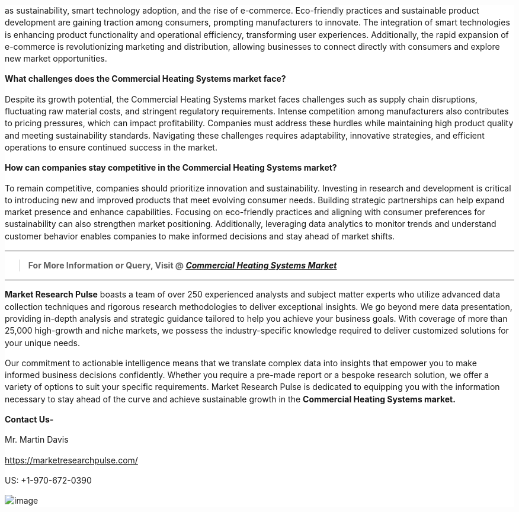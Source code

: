 as sustainability, smart technology adoption, and the rise of e-commerce. Eco-friendly practices and sustainable product development are gaining traction among consumers, prompting manufacturers to innovate. The integration of smart technologies is enhancing product functionality and operational efficiency, transforming user experiences. Additionally, the rapid expansion of e-commerce is revolutionizing marketing and distribution, allowing businesses to connect directly with consumers and explore new market opportunities.</p><p><strong>What challenges does the Commercial Heating Systems market face?</strong></p><p>Despite its growth potential, the Commercial Heating Systems market faces challenges such as supply chain disruptions, fluctuating raw material costs, and stringent regulatory requirements. Intense competition among manufacturers also contributes to pricing pressures, which can impact profitability. Companies must address these hurdles while maintaining high product quality and meeting sustainability standards. Navigating these challenges requires adaptability, innovative strategies, and efficient operations to ensure continued success in the market.</p><p><strong>How can companies stay competitive in the Commercial Heating Systems market?</strong></p><p>To remain competitive, companies should prioritize innovation and sustainability. Investing in research and development is critical to introducing new and improved products that meet evolving consumer needs. Building strategic partnerships can help expand market presence and enhance capabilities. Focusing on eco-friendly practices and aligning with consumer preferences for sustainability can also strengthen market positioning. Additionally, leveraging data analytics to monitor trends and understand customer behavior enables companies to make informed decisions and stay ahead of market shifts.</p><hr /><blockquote><p><strong>For More Information or Query, Visit @&nbsp;<em><a href="https://marketresearchpulse.com/report/62405/commercial-heating-systems-market?utm_source=Linkedin&utm_medium=0114">Commercial Heating Systems Market</a></em></strong></p></blockquote><hr /><p><strong>Market Research Pulse</strong> boasts a team of over 250 experienced analysts and subject matter experts who utilize advanced data collection techniques and rigorous research methodologies to deliver exceptional insights. We go beyond mere data presentation, providing in-depth analysis and strategic guidance tailored to help you achieve your business goals. With coverage of more than 25,000 high-growth and niche markets, we possess the industry-specific knowledge required to deliver customized solutions for your unique needs.</p><p>Our commitment to actionable intelligence means that we translate complex data into insights that empower you to make informed business decisions confidently. Whether you require a pre-made report or a bespoke research solution, we offer a variety of options to suit your specific requirements. Market Research Pulse is dedicated to equipping you with the information necessary to stay ahead of the curve and achieve sustainable growth in the <strong>Commercial Heating Systems market.</strong></p><p><strong>Contact Us-</strong></p><p>Mr. Martin Davis</p><p>https://marketresearchpulse.com/</p><p>US: +1-970-672-0390</p>
![image](https://github.com/user-attachments/assets/59f96df3-acde-4852-b125-a0da2c757289)
